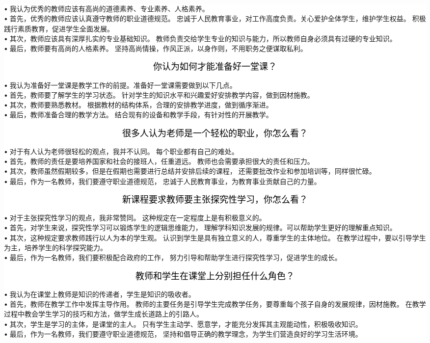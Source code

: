 $\bullet$ 我认为优秀的教师应该有高尚的道德素养、专业素养、人格素养。
<br>$\bullet$ 首先，优秀的教师应该认真遵守教师的职业道德规范。
忠诚于人民教育事业，对工作高度负责。关心爱护全体学生，维护学生权益。
积极践行素质教育，促进学生全面发展。
<br>$\bullet$ 其次，教师应该具有深厚扎实的专业基础知识。
教师负责交给学生专业的知识与能力，所以教师自身必须具有过硬的专业知识。
<br>$\bullet$ 最后，教师要有高尚的人格素养。
坚持高尚情操，作风正派，以身作则，不用职务之便谋取私利。

<center><font face="黑体", size=4, color="black">
你认为如何才能准备好一堂课？
</font></center>

$\bullet$ 我认为准备好一堂课是教学工作的前提。准备好一堂课需要做到以下几点。
<br>$\bullet$ 首先，教师要了解学生的学习状态。
针对学生的知识水平和兴趣爱好安排教学内容，做到因材施教。
<br>$\bullet$ 其次，教师要熟悉教材。
根据教材的结构体系，合理的安排教学进度，做到循序渐进。
<br>$\bullet$ 最后，教师准备合理的教学方法。
结合现有的设备和教学手段，有针对性的开展教学。

<center><font face="黑体", size=4, color="black">
很多人认为老师是一个轻松的职业，你怎么看？
</font></center>

$\bullet$ 对于有人认为老师很轻松的观点，我并不认同。
每个职业都有自己的难处。
<br>$\bullet$ 首先，教师的责任是要培养国家和社会的接班人，任重道远。
教师也会需要承担很大的责任和压力。
<br>$\bullet$ 其次，教师虽然假期较多，但是在假期也需要进行总结并安排后续的课程，
还需要批改作业和参加培训等，同样很忙碌。
<br>$\bullet$ 最后，作为一名教师，我们要遵守职业道德规范，
忠诚于人民教育事业，为教育事业贡献自己的力量。


<center><font face="黑体", size=4, color="black">
新课程要求教师要主张探究性学习，你怎么看？
</font></center>

$\bullet$ 对于主张探究性学习的观点，我非常赞同。
这种规定在一定程度上是有积极意义的。
<br>$\bullet$ 首先，对学生来说，探究性学习可以锻炼学生的逻辑思维能力，
理解学科知识发展的规律。可以帮助学生更好的理解重点知识。
<br>$\bullet$ 其次，这种规定要求教师践行以人为本的学生观。
认识到学生是具有独立意义的人，尊重学生的主体地位。
在教学过程中，要以引导学生为主，培养学生的科学探究能力。
<br>$\bullet$ 最后，作为一名教师，我们要积极配合政府的工作，
努力引导和帮助学生进行探究性学习，促进学生的成长。

<center><font face="黑体", size=4, color="black">
教师和学生在课堂上分别担任什么角色？
</font></center>

$\bullet$ 我认为在课堂上教师是知识的传递者，学生是知识的吸收者。
<br>$\bullet$ 首先，教师在教学工作中发挥主导作用。
教师的主要任务是引导学生完成教学任务，要尊重每个孩子自身的发展规律，因材施教。
在教学过程中教会学生学习的技巧和方法，做学生成长道路上的引路人。
<br>$\bullet$ 其次，学生是学习的主体，是课堂的主人。
只有学生主动学、愿意学，才能充分发挥其主观能动性，积极吸收知识。
<br>$\bullet$ 最后，作为一名教师，我们要遵守职业道德规范，
坚持和倡导正确的教学理念，为学生们营造良好的学习生活环境。
